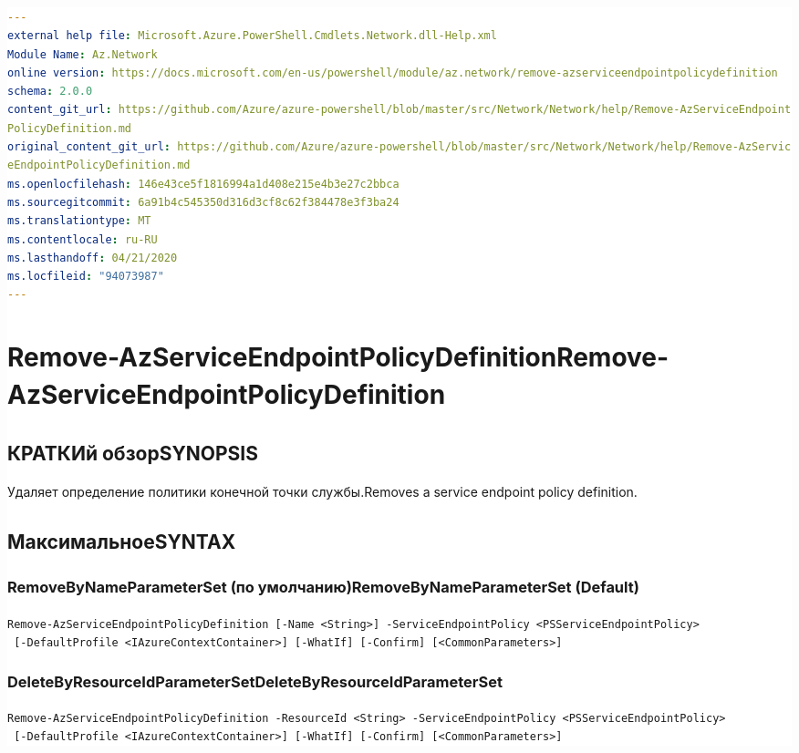 ```yaml
---
external help file: Microsoft.Azure.PowerShell.Cmdlets.Network.dll-Help.xml
Module Name: Az.Network
online version: https://docs.microsoft.com/en-us/powershell/module/az.network/remove-azserviceendpointpolicydefinition
schema: 2.0.0
content_git_url: https://github.com/Azure/azure-powershell/blob/master/src/Network/Network/help/Remove-AzServiceEndpointPolicyDefinition.md
original_content_git_url: https://github.com/Azure/azure-powershell/blob/master/src/Network/Network/help/Remove-AzServiceEndpointPolicyDefinition.md
ms.openlocfilehash: 146e43ce5f1816994a1d408e215e4b3e27c2bbca
ms.sourcegitcommit: 6a91b4c545350d316d3cf8c62f384478e3f3ba24
ms.translationtype: MT
ms.contentlocale: ru-RU
ms.lasthandoff: 04/21/2020
ms.locfileid: "94073987"
---
```

# <span data-ttu-id="d3a86-101">Remove-AzServiceEndpointPolicyDefinition</span><span class="sxs-lookup"><span data-stu-id="d3a86-101">Remove-AzServiceEndpointPolicyDefinition</span></span>

## <span data-ttu-id="d3a86-102">КРАТКИй обзор</span><span class="sxs-lookup"><span data-stu-id="d3a86-102">SYNOPSIS</span></span>
<span data-ttu-id="d3a86-103">Удаляет определение политики конечной точки службы.</span><span class="sxs-lookup"><span data-stu-id="d3a86-103">Removes a service endpoint policy definition.</span></span>

## <span data-ttu-id="d3a86-104">Максимальное</span><span class="sxs-lookup"><span data-stu-id="d3a86-104">SYNTAX</span></span>

### <span data-ttu-id="d3a86-105">RemoveByNameParameterSet (по умолчанию)</span><span class="sxs-lookup"><span data-stu-id="d3a86-105">RemoveByNameParameterSet (Default)</span></span>
```
Remove-AzServiceEndpointPolicyDefinition [-Name <String>] -ServiceEndpointPolicy <PSServiceEndpointPolicy>
 [-DefaultProfile <IAzureContextContainer>] [-WhatIf] [-Confirm] [<CommonParameters>]
```

### <span data-ttu-id="d3a86-106">DeleteByResourceIdParameterSet</span><span class="sxs-lookup"><span data-stu-id="d3a86-106">DeleteByResourceIdParameterSet</span></span>
```
Remove-AzServiceEndpointPolicyDefinition -ResourceId <String> -ServiceEndpointPolicy <PSServiceEndpointPolicy>
 [-DefaultProfile <IAzureContextContainer>] [-WhatIf] [-Confirm] [<CommonParameters>]
```
